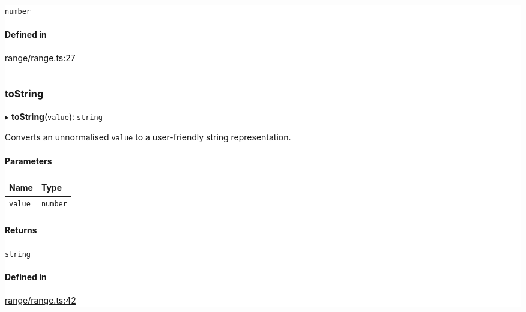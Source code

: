 `number`

#### Defined in

[range/range.ts:27](https://github.com/tahti-studio/solid-parameter-controls/blob/f68cfd3/src/range/range.ts#L27)

___

### toString

▸ **toString**(`value`): `string`

Converts an unnormalised `value` to a user-friendly string representation.

#### Parameters

| Name | Type |
| :------ | :------ |
| `value` | `number` |

#### Returns

`string`

#### Defined in

[range/range.ts:42](https://github.com/tahti-studio/solid-parameter-controls/blob/f68cfd3/src/range/range.ts#L42)
